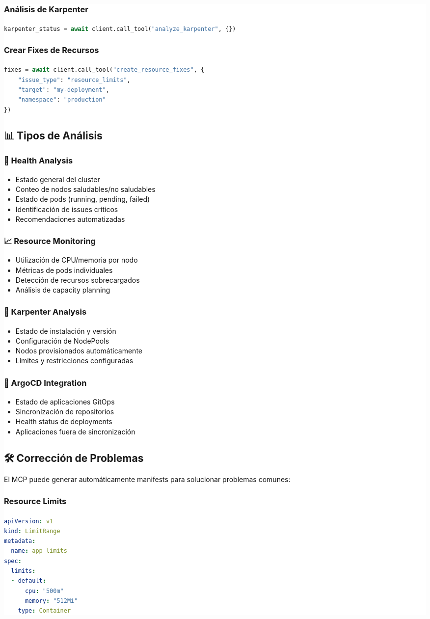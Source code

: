 ### Análisis de Karpenter
```python
karpenter_status = await client.call_tool("analyze_karpenter", {})
```

### Crear Fixes de Recursos
```python
fixes = await client.call_tool("create_resource_fixes", {
    "issue_type": "resource_limits",
    "target": "my-deployment",
    "namespace": "production"
})
```

## 📊 Tipos de Análisis

### 🏥 Health Analysis
- Estado general del cluster
- Conteo de nodos saludables/no saludables
- Estado de pods (running, pending, failed)
- Identificación de issues críticos
- Recomendaciones automatizadas

### 📈 Resource Monitoring
- Utilización de CPU/memoria por nodo
- Métricas de pods individuales
- Detección de recursos sobrecargados
- Análisis de capacity planning

### 🚀 Karpenter Analysis
- Estado de instalación y versión
- Configuración de NodePools
- Nodos provisionados automáticamente
- Límites y restricciones configuradas

### 🔄 ArgoCD Integration
- Estado de aplicaciones GitOps
- Sincronización de repositorios
- Health status de deployments
- Aplicaciones fuera de sincronización

## 🛠️ Corrección de Problemas

El MCP puede generar automáticamente manifests para solucionar problemas comunes:

### Resource Limits
```yaml
apiVersion: v1
kind: LimitRange
metadata:
  name: app-limits
spec:
  limits:
  - default:
      cpu: "500m"
      memory: "512Mi"
    type: Container
```
